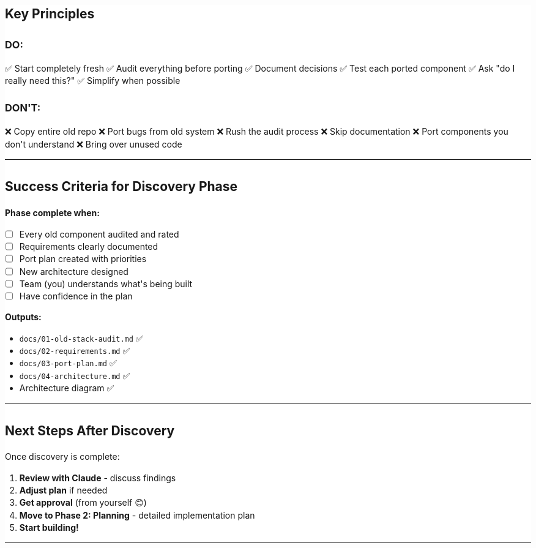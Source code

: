 
## Key Principles

### DO:
✅ Start completely fresh
✅ Audit everything before porting
✅ Document decisions
✅ Test each ported component
✅ Ask "do I really need this?"
✅ Simplify when possible

### DON'T:
❌ Copy entire old repo
❌ Port bugs from old system
❌ Rush the audit process
❌ Skip documentation
❌ Port components you don't understand
❌ Bring over unused code

---

## Success Criteria for Discovery Phase

**Phase complete when:**
- [ ] Every old component audited and rated
- [ ] Requirements clearly documented
- [ ] Port plan created with priorities
- [ ] New architecture designed
- [ ] Team (you) understands what's being built
- [ ] Have confidence in the plan

**Outputs:**
- `docs/01-old-stack-audit.md` ✅
- `docs/02-requirements.md` ✅
- `docs/03-port-plan.md` ✅
- `docs/04-architecture.md` ✅
- Architecture diagram ✅

---

## Next Steps After Discovery

Once discovery is complete:

1. **Review with Claude** - discuss findings
2. **Adjust plan** if needed
3. **Get approval** (from yourself 😊)
4. **Move to Phase 2: Planning** - detailed implementation plan
5. **Start building!**

---
